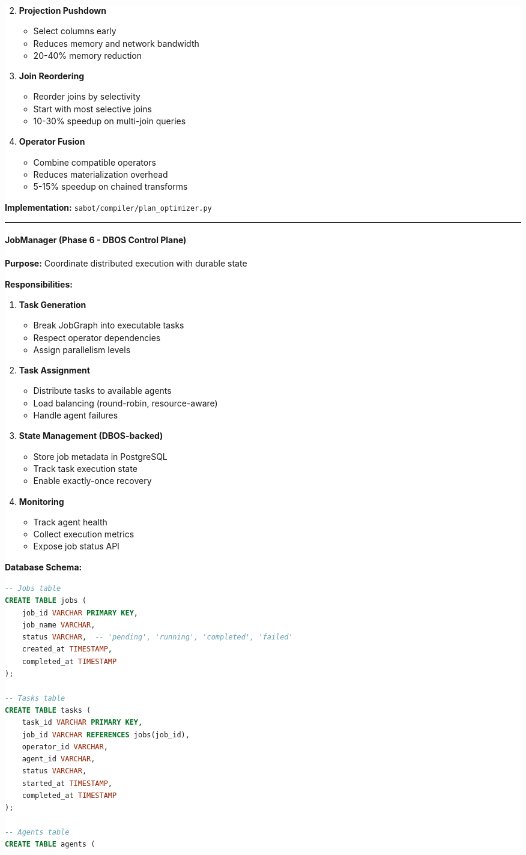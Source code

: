 2. **Projection Pushdown**
   - Select columns early
   - Reduces memory and network bandwidth
   - 20-40% memory reduction

3. **Join Reordering**
   - Reorder joins by selectivity
   - Start with most selective joins
   - 10-30% speedup on multi-join queries

4. **Operator Fusion**
   - Combine compatible operators
   - Reduces materialization overhead
   - 5-15% speedup on chained transforms

**Implementation:** `sabot/compiler/plan_optimizer.py`

---

#### JobManager (Phase 6 - DBOS Control Plane)

**Purpose:** Coordinate distributed execution with durable state

**Responsibilities:**

1. **Task Generation**
   - Break JobGraph into executable tasks
   - Respect operator dependencies
   - Assign parallelism levels

2. **Task Assignment**
   - Distribute tasks to available agents
   - Load balancing (round-robin, resource-aware)
   - Handle agent failures

3. **State Management (DBOS-backed)**
   - Store job metadata in PostgreSQL
   - Track task execution state
   - Enable exactly-once recovery

4. **Monitoring**
   - Track agent health
   - Collect execution metrics
   - Expose job status API

**Database Schema:**
```sql
-- Jobs table
CREATE TABLE jobs (
    job_id VARCHAR PRIMARY KEY,
    job_name VARCHAR,
    status VARCHAR,  -- 'pending', 'running', 'completed', 'failed'
    created_at TIMESTAMP,
    completed_at TIMESTAMP
);

-- Tasks table
CREATE TABLE tasks (
    task_id VARCHAR PRIMARY KEY,
    job_id VARCHAR REFERENCES jobs(job_id),
    operator_id VARCHAR,
    agent_id VARCHAR,
    status VARCHAR,
    started_at TIMESTAMP,
    completed_at TIMESTAMP
);

-- Agents table
CREATE TABLE agents (
```